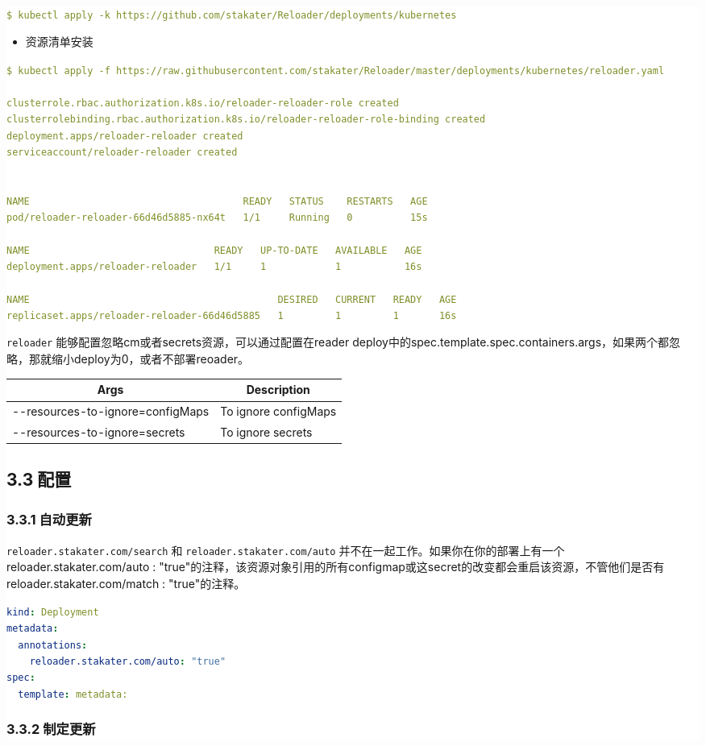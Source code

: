```yaml
$ kubectl apply -k https://github.com/stakater/Reloader/deployments/kubernetes
```

*   资源清单安装

```yaml
$ kubectl apply -f https://raw.githubusercontent.com/stakater/Reloader/master/deployments/kubernetes/reloader.yaml

clusterrole.rbac.authorization.k8s.io/reloader-reloader-role created
clusterrolebinding.rbac.authorization.k8s.io/reloader-reloader-role-binding created
deployment.apps/reloader-reloader created
serviceaccount/reloader-reloader created


NAME                                     READY   STATUS    RESTARTS   AGE
pod/reloader-reloader-66d46d5885-nx64t   1/1     Running   0          15s

NAME                                READY   UP-TO-DATE   AVAILABLE   AGE
deployment.apps/reloader-reloader   1/1     1            1           16s

NAME                                           DESIRED   CURRENT   READY   AGE
replicaset.apps/reloader-reloader-66d46d5885   1         1         1       16s
```

`reloader` 能够配置忽略cm或者secrets资源，可以通过配置在reader deploy中的spec.template.spec.containers.args，如果两个都忽略，那就缩小deploy为0，或者不部署reoader。

| Args | Description |
| --- | --- |
| \--resources-to-ignore=configMaps | To ignore configMaps |
| \--resources-to-ignore=secrets | To ignore secrets |


3.3 配置
------

### 3.3.1 自动更新

`reloader.stakater.com/search` 和 `reloader.stakater.com/auto` 并不在一起工作。如果你在你的部署上有一个 reloader.stakater.com/auto : "true"的注释，该资源对象引用的所有configmap或这secret的改变都会重启该资源，不管他们是否有 reloader.stakater.com/match : "true"的注释。

```yaml
kind: Deployment
metadata:
  annotations:
    reloader.stakater.com/auto: "true"
spec:
  template: metadata:
```

### 3.3.2 制定更新
